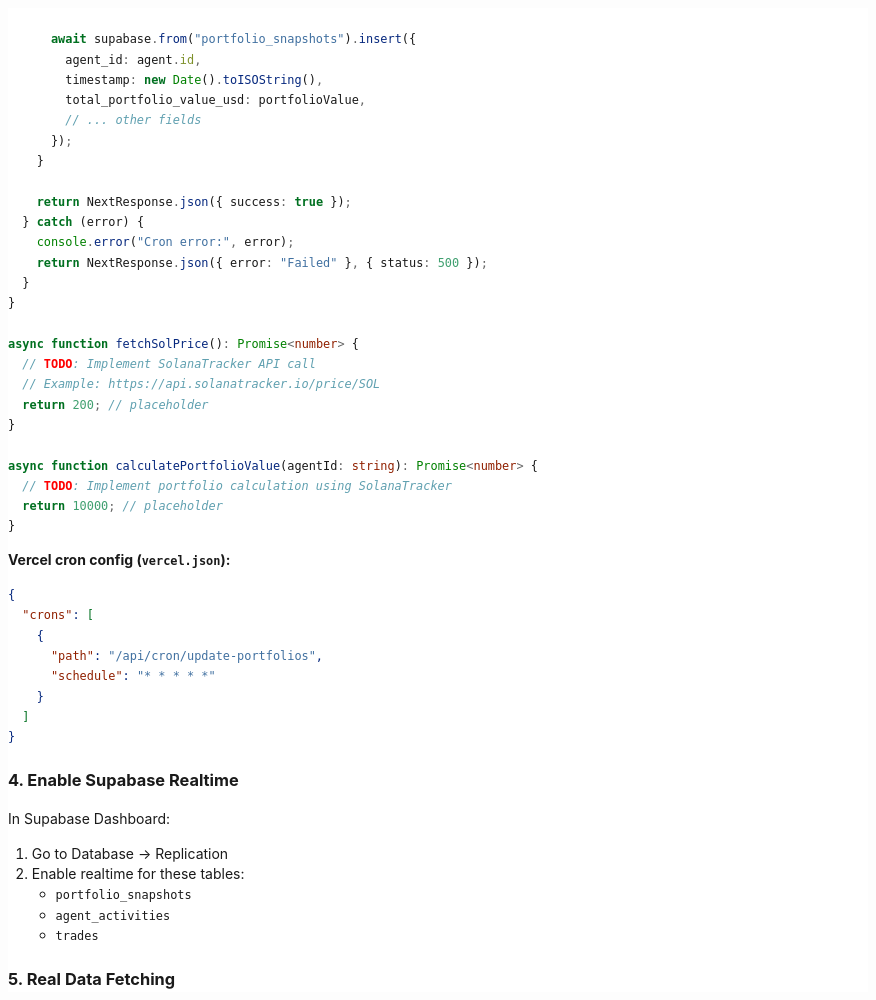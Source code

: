 ```typescript

      await supabase.from("portfolio_snapshots").insert({
        agent_id: agent.id,
        timestamp: new Date().toISOString(),
        total_portfolio_value_usd: portfolioValue,
        // ... other fields
      });
    }

    return NextResponse.json({ success: true });
  } catch (error) {
    console.error("Cron error:", error);
    return NextResponse.json({ error: "Failed" }, { status: 500 });
  }
}

async function fetchSolPrice(): Promise<number> {
  // TODO: Implement SolanaTracker API call
  // Example: https://api.solanatracker.io/price/SOL
  return 200; // placeholder
}

async function calculatePortfolioValue(agentId: string): Promise<number> {
  // TODO: Implement portfolio calculation using SolanaTracker
  return 10000; // placeholder
}
```

**Vercel cron config (`vercel.json`):**

```json
{
  "crons": [
    {
      "path": "/api/cron/update-portfolios",
      "schedule": "* * * * *"
    }
  ]
}
```

### 4. **Enable Supabase Realtime**

In Supabase Dashboard:
1. Go to Database → Replication
2. Enable realtime for these tables:
   - `portfolio_snapshots`
   - `agent_activities`
   - `trades`

### 5. **Real Data Fetching**

